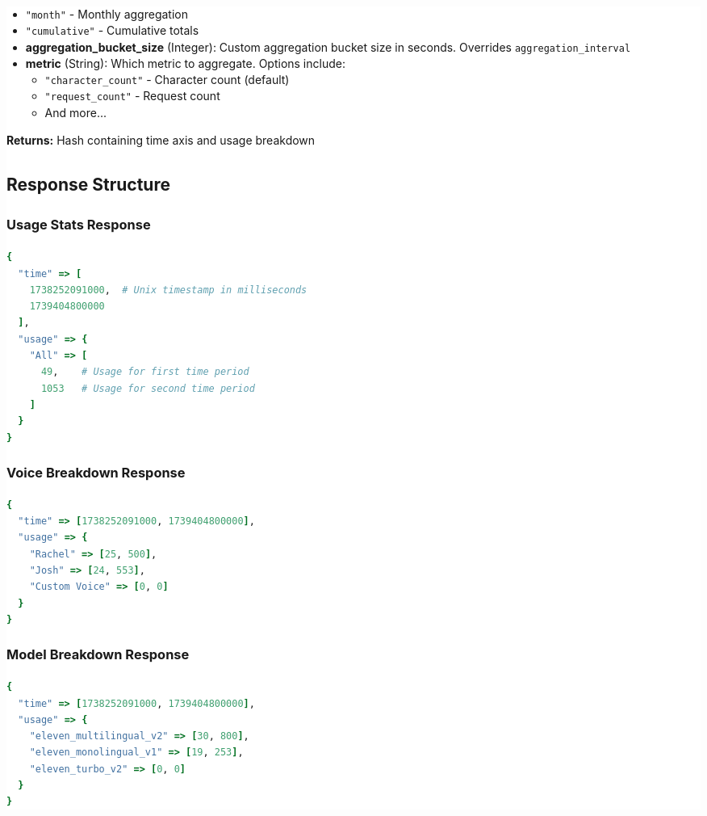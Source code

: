   - `"month"` - Monthly aggregation
  - `"cumulative"` - Cumulative totals
- **aggregation_bucket_size** (Integer): Custom aggregation bucket size in seconds. Overrides `aggregation_interval`
- **metric** (String): Which metric to aggregate. Options include:
  - `"character_count"` - Character count (default)
  - `"request_count"` - Request count
  - And more...

**Returns:** Hash containing time axis and usage breakdown

## Response Structure

### Usage Stats Response

```ruby
{
  "time" => [
    1738252091000,  # Unix timestamp in milliseconds
    1739404800000
  ],
  "usage" => {
    "All" => [
      49,    # Usage for first time period
      1053   # Usage for second time period
    ]
  }
}
```

### Voice Breakdown Response

```ruby
{
  "time" => [1738252091000, 1739404800000],
  "usage" => {
    "Rachel" => [25, 500],
    "Josh" => [24, 553],
    "Custom Voice" => [0, 0]
  }
}
```

### Model Breakdown Response

```ruby
{
  "time" => [1738252091000, 1739404800000],
  "usage" => {
    "eleven_multilingual_v2" => [30, 800],
    "eleven_monolingual_v1" => [19, 253],
    "eleven_turbo_v2" => [0, 0]
  }
}
```
